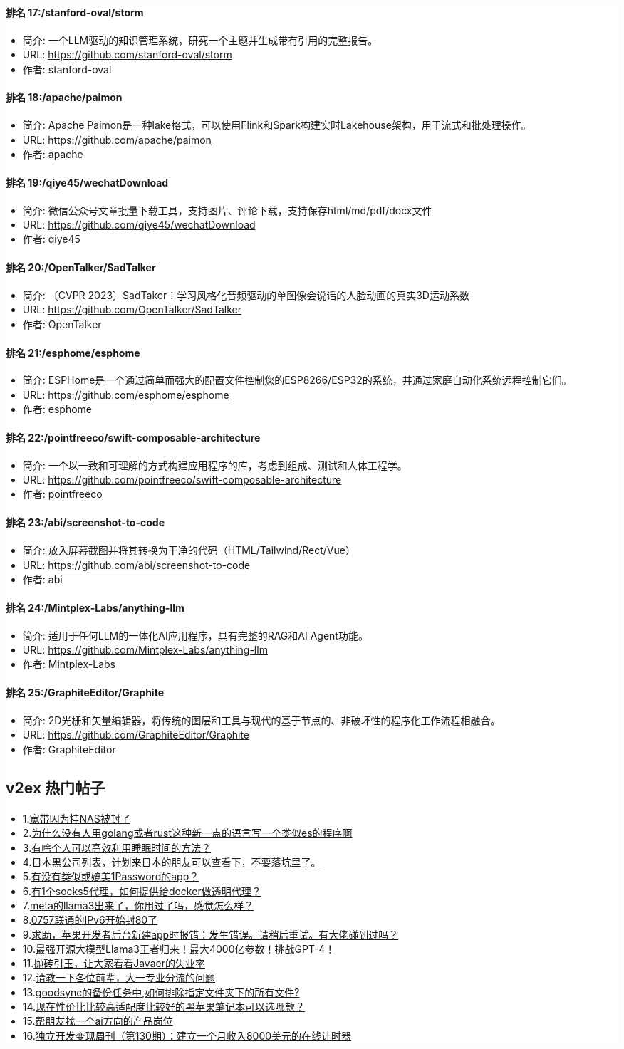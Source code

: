 #### 排名 17:/stanford-oval/storm
- 简介: 一个LLM驱动的知识管理系统，研究一个主题并生成带有引用的完整报告。
- URL: https://github.com/stanford-oval/storm
- 作者: stanford-oval 

#### 排名 18:/apache/paimon
- 简介: Apache Paimon是一种lake格式，可以使用Flink和Spark构建实时Lakehouse架构，用于流式和批处理操作。
- URL: https://github.com/apache/paimon
- 作者: apache 

#### 排名 19:/qiye45/wechatDownload
- 简介: 微信公众号文章批量下载工具，支持图片、评论下载，支持保存html/md/pdf/docx文件
- URL: https://github.com/qiye45/wechatDownload
- 作者: qiye45 

#### 排名 20:/OpenTalker/SadTalker
- 简介: 〔CVPR 2023〕SadTaker：学习风格化音频驱动的单图像会说话的人脸动画的真实3D运动系数
- URL: https://github.com/OpenTalker/SadTalker
- 作者: OpenTalker 

#### 排名 21:/esphome/esphome
- 简介: ESPHome是一个通过简单而强大的配置文件控制您的ESP8266/ESP32的系统，并通过家庭自动化系统远程控制它们。
- URL: https://github.com/esphome/esphome
- 作者: esphome 

#### 排名 22:/pointfreeco/swift-composable-architecture
- 简介: 一个以一致和可理解的方式构建应用程序的库，考虑到组成、测试和人体工程学。
- URL: https://github.com/pointfreeco/swift-composable-architecture
- 作者: pointfreeco 

#### 排名 23:/abi/screenshot-to-code
- 简介: 放入屏幕截图并将其转换为干净的代码（HTML/Tailwind/Rect/Vue）
- URL: https://github.com/abi/screenshot-to-code
- 作者: abi 

#### 排名 24:/Mintplex-Labs/anything-llm
- 简介: 适用于任何LLM的一体化AI应用程序，具有完整的RAG和AI Agent功能。
- URL: https://github.com/Mintplex-Labs/anything-llm
- 作者: Mintplex-Labs 

#### 排名 25:/GraphiteEditor/Graphite
- 简介: 2D光栅和矢量编辑器，将传统的图层和工具与现代的基于节点的、非破坏性的程序化工作流程相融合。
- URL: https://github.com/GraphiteEditor/Graphite
- 作者: GraphiteEditor 

## v2ex 热门帖子

- 1.[宽带因为挂NAS被封了](https://www.v2ex.com/t/1033800#reply15)
- 2.[为什么没有人用golang或者rust这种新一点的语言写一个类似es的程序啊](https://www.v2ex.com/t/1033793#reply13)
- 3.[有啥个人可以高效利用睡眠时间的方法？](https://www.v2ex.com/t/1033796#reply10)
- 4.[日本黑公司列表，计划来日本的朋友可以查看下，不要落坑里了。](https://www.v2ex.com/t/1033791#reply8)
- 5.[有没有类似或媲美1Password的app？](https://www.v2ex.com/t/1033795#reply7)
- 6.[有1个socks5代理，如何提供给docker做透明代理？](https://www.v2ex.com/t/1033787#reply6)
- 7.[meta的llama3出来了，你用过了吗，感觉怎么样？](https://www.v2ex.com/t/1033785#reply5)
- 8.[0757联通的IPv6开始封80了](https://www.v2ex.com/t/1033786#reply3)
- 9.[求助，苹果开发者后台新建app时报错：发生错误。请稍后重试。有大佬碰到过吗？](https://www.v2ex.com/t/1033799#reply3)
- 10.[最强开源大模型Llama3王者归来！最大4000亿参数！挑战GPT-4！](https://www.v2ex.com/t/1033801#reply2)
- 11.[抛砖引玉，让大家看看Javaer的失业率](https://www.v2ex.com/t/1033802#reply2)
- 12.[请教一下各位前辈，大一专业分流的问题](https://www.v2ex.com/t/1033805#reply2)
- 13.[goodsync的备份任务中,如何排除指定文件夹下的所有文件?](https://www.v2ex.com/t/1033789#reply1)
- 14.[现在性价比比较高适配度比较好的黑苹果笔记本可以选哪款？](https://www.v2ex.com/t/1033788#reply0)
- 15.[帮朋友找一个ai方向的产品岗位](https://www.v2ex.com/t/1033790#reply0)
- 16.[独立开发变现周刊（第130期）：建立一个月收入8000美元的在线计时器](https://www.v2ex.com/t/1033797#reply0)
